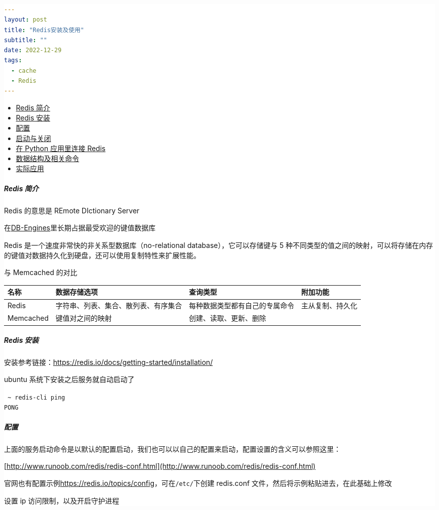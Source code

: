 ```yaml
---
layout: post
title: "Redis安装及使用"
subtitle: ""
date: 2022-12-29
tags:
  - cache
  - Redis
---
```


- [Redis 简介](#redis-简介)
- [Redis 安装](#redis-安装)
- [配置](#配置)
- [启动与关闭](#启动与关闭)
- [在 Python 应用里连接 Redis](#在-python-应用里连接-redis)
- [数据结构及相关命令](#数据结构及相关命令)
- [实际应用](#实际应用)

##### Redis 简介

Redis 的意思是 REmote DIctionary Server

在[DB-Engines](https://db-engines.com/en/ranking)里长期占据最受欢迎的键值数据库

Redis 是一个速度非常快的非关系型数据库（no-relational database），它可以存储键与 5 种不同类型的值之间的映射，可以将存储在内存的键值对数据持久化到硬盘，还可以使用复制特性来扩展性能。

与 Memcached 的对比

| 名称      | 数据存储选项                         | 查询类型                       | 附加功能         |
| :-------- | :----------------------------------- | :----------------------------- | :--------------- |
| Redis     | 字符串、列表、集合、散列表、有序集合 | 每种数据类型都有自己的专属命令 | 主从复制、持久化 |
| Memcached | 键值对之间的映射                     | 创建、读取、更新、删除         |                  |

##### Redis 安装

安装参考链接：<https://redis.io/docs/getting-started/installation/>

ubuntu 系统下安装之后服务就自动启动了

```shell
 ~ redis-cli ping
PONG
```

##### 配置

上面的服务启动命令是以默认的配置启动，我们也可以以自己的配置来启动，配置设置的含义可以参照这里：

[http://www.runoob.com/redis/redis-conf.html](http://www.runoob.com/redis/redis-conf.html)

官网也有配置示例<https://redis.io/topics/config>，可在`/etc/`下创建 redis.conf 文件，然后将示例粘贴进去，在此基础上修改

设置 ip 访问限制，以及开启守护进程

